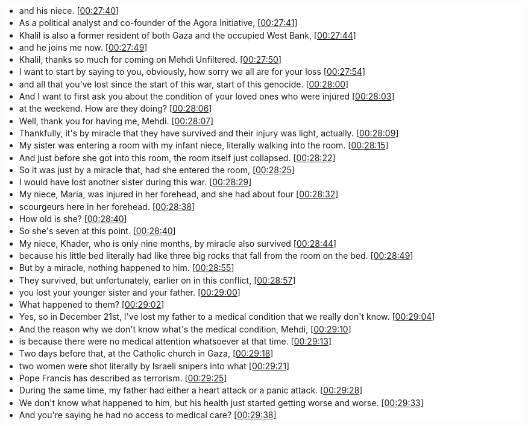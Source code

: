 *  and his niece. [[00:27:40](https://www.youtube.com/watch?v=t27BdTG9R4o&t=1660.32s)]
*  As a political analyst and co-founder of the Agora Initiative, [[00:27:41](https://www.youtube.com/watch?v=t27BdTG9R4o&t=1661.36s)]
*  Khalil is also a former resident of both Gaza and the occupied West Bank, [[00:27:44](https://www.youtube.com/watch?v=t27BdTG9R4o&t=1664.32s)]
*  and he joins me now. [[00:27:49](https://www.youtube.com/watch?v=t27BdTG9R4o&t=1669.04s)]
*  Khalil, thanks so much for coming on Mehdi Unfiltered. [[00:27:50](https://www.youtube.com/watch?v=t27BdTG9R4o&t=1670.56s)]
*  I want to start by saying to you, obviously, how sorry we all are for your loss [[00:27:54](https://www.youtube.com/watch?v=t27BdTG9R4o&t=1674.32s)]
*  and all that you've lost since the start of this war, start of this genocide. [[00:28:00](https://www.youtube.com/watch?v=t27BdTG9R4o&t=1680.24s)]
*  And I want to first ask you about the condition of your loved ones who were injured [[00:28:03](https://www.youtube.com/watch?v=t27BdTG9R4o&t=1683.28s)]
*  at the weekend. How are they doing? [[00:28:06](https://www.youtube.com/watch?v=t27BdTG9R4o&t=1686.48s)]
*  Well, thank you for having me, Mehdi. [[00:28:07](https://www.youtube.com/watch?v=t27BdTG9R4o&t=1687.92s)]
*  Thankfully, it's by miracle that they have survived and their injury was light, actually. [[00:28:09](https://www.youtube.com/watch?v=t27BdTG9R4o&t=1689.68s)]
*  My sister was entering a room with my infant niece, literally walking into the room. [[00:28:15](https://www.youtube.com/watch?v=t27BdTG9R4o&t=1695.12s)]
*  And just before she got into this room, the room itself just collapsed. [[00:28:22](https://www.youtube.com/watch?v=t27BdTG9R4o&t=1702.0s)]
*  So it was just by a miracle that, had she entered the room, [[00:28:25](https://www.youtube.com/watch?v=t27BdTG9R4o&t=1705.84s)]
*  I would have lost another sister during this war. [[00:28:29](https://www.youtube.com/watch?v=t27BdTG9R4o&t=1709.52s)]
*  My niece, Maria, was injured in her forehead, and she had about four [[00:28:32](https://www.youtube.com/watch?v=t27BdTG9R4o&t=1712.48s)]
*  scourgeurs here in her forehead. [[00:28:38](https://www.youtube.com/watch?v=t27BdTG9R4o&t=1718.64s)]
*  How old is she? [[00:28:40](https://www.youtube.com/watch?v=t27BdTG9R4o&t=1720.4s)]
*  So she's seven at this point. [[00:28:40](https://www.youtube.com/watch?v=t27BdTG9R4o&t=1720.96s)]
*  My niece, Khader, who is only nine months, by miracle also survived [[00:28:44](https://www.youtube.com/watch?v=t27BdTG9R4o&t=1724.56s)]
*  because his little bed literally had like three big rocks that fall from the room on the bed. [[00:28:49](https://www.youtube.com/watch?v=t27BdTG9R4o&t=1729.52s)]
*  But by a miracle, nothing happened to him. [[00:28:55](https://www.youtube.com/watch?v=t27BdTG9R4o&t=1735.04s)]
*  They survived, but unfortunately, earlier on in this conflict, [[00:28:57](https://www.youtube.com/watch?v=t27BdTG9R4o&t=1737.76s)]
*  you lost your younger sister and your father. [[00:29:00](https://www.youtube.com/watch?v=t27BdTG9R4o&t=1740.64s)]
*  What happened to them? [[00:29:02](https://www.youtube.com/watch?v=t27BdTG9R4o&t=1742.88s)]
*  Yes, so in December 21st, I've lost my father to a medical condition that we really don't know. [[00:29:04](https://www.youtube.com/watch?v=t27BdTG9R4o&t=1744.0s)]
*  And the reason why we don't know what's the medical condition, Mehdi, [[00:29:10](https://www.youtube.com/watch?v=t27BdTG9R4o&t=1750.8000000000002s)]
*  is because there were no medical attention whatsoever at that time. [[00:29:13](https://www.youtube.com/watch?v=t27BdTG9R4o&t=1753.92s)]
*  Two days before that, at the Catholic church in Gaza, [[00:29:18](https://www.youtube.com/watch?v=t27BdTG9R4o&t=1758.4s)]
*  two women were shot literally by Israeli snipers into what [[00:29:21](https://www.youtube.com/watch?v=t27BdTG9R4o&t=1761.5200000000002s)]
*  Pope Francis has described as terrorism. [[00:29:25](https://www.youtube.com/watch?v=t27BdTG9R4o&t=1765.0400000000002s)]
*  During the same time, my father had either a heart attack or a panic attack. [[00:29:28](https://www.youtube.com/watch?v=t27BdTG9R4o&t=1768.72s)]
*  We don't know what happened to him, but his health just started getting worse and worse. [[00:29:33](https://www.youtube.com/watch?v=t27BdTG9R4o&t=1773.28s)]
*  And you're saying he had no access to medical care? [[00:29:38](https://www.youtube.com/watch?v=t27BdTG9R4o&t=1778.16s)]